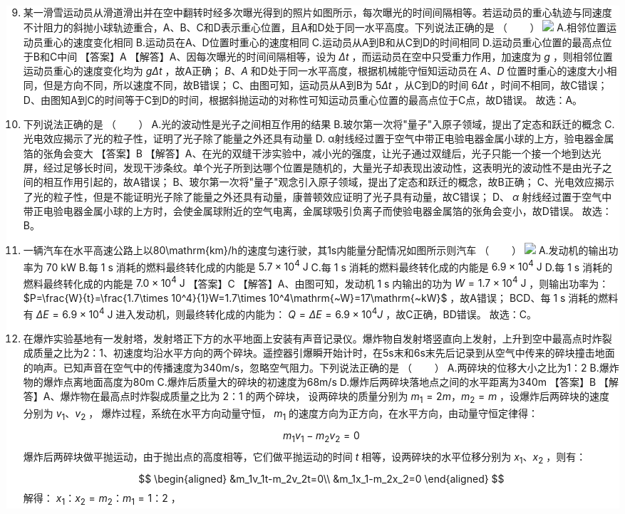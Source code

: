 9. 某一滑雪运动员从滑道滑出并在空中翻转时经多次曝光得到的照片如图所示，每次曝光的时间间隔相等。若运动员的重心轨迹与同速度不计阻力的斜抛小球轨迹重合，A、B、C和D表示重心位置，且A和D处于同一水平高度。下列说法正确的是 $（\qquad）$ 
![](https://raw.githubusercontent.com/teyian13/physics_paper_img/main/img/20240415153534.png)
A.相邻位置运动员重心的速度变化相同
B.运动员在A、D位置时重心的速度相同
C.运动员从A到B和从C到D的时间相同
D.运动员重心位置的最高点位于B和C中间
【答案】A
【解答】A、因每次曝光的时间间隔相等，设为 $\Delta t$ ，而运动员在空中只受重力作用，加速度为 $g$ ，则相邻位置运动员重心的速度变化均为 $g\Delta t$ ，故A正确；
 $B、A$ 和D处于同一水平高度，根据机械能守恒知运动员在 $A、D$ 位置时重心的速度大小相同，但是方向不同，所以速度不同，故B错误；
C、由图可知，运动员从A到B为 $5\Delta t$ ，从C到D的时间 $6\Delta t$ ，时间不相同，故C错误；
D、由图知A到C的时间等于C到D的时间，根据斜抛运动的对称性可知运动员重心位置的最高点位于C点，故D错误。
故选：A。

10. 下列说法正确的是 $（\qquad）$ 
A.光的波动性是光子之间相互作用的结果
B.玻尔第一次将"量子"入原子领域，提出了定态和跃迁的概念
C.光电效应揭示了光的粒子性，证明了光子除了能量之外还具有动量
D.
α射线经过置于空气中带正电验电器金属小球的上方，验电器金属箔的张角会变大
【答案】B
【解答】A、在光的双缝干涉实验中，减小光的强度，让光子通过双缝后，光子只能一个接一个地到达光屏，经过足够长时间，发现干涉条纹。单个光子所到达哪个位置是随机的，大量光子却表现出波动性，这表明光的波动性不是由光子之间的相互作用引起的，故A错误；
B、玻尔第一次将"量子"观念引入原子领域，提出了定态和跃迁的概念，故B正确；
C、光电效应揭示了光的粒子性，但是不能证明光子除了能量之外还具有动量，康普顿效应证明了光子具有动量，故C错误；
D、 $\alpha$ 射线经过置于空气中带正电验电器金属小球的上方时，会使金属球附近的空气电离，金属球吸引负离子而使验电器金属箔的张角会变小，故D错误。
故选：B。

11. 一辆汽车在水平高速公路上以80\mathrm{km}/h的速度匀速行驶，其1s内能量分配情况如图所示则汽车 $（\qquad）$ 
![](https://raw.githubusercontent.com/teyian13/physics_paper_img/main/img/20240415153547.png)
A.发动机的输出功率为 $70\mathrm{~kW}$ 
B.每 $1\mathrm{~s}$ 消耗的燃料最终转化成的内能是 $5.7\times 10^4\mathrm{~J}$ 
C.每 $1\mathrm{~s}$ 消耗的燃料最终转化成的内能是 $6.9\times 10^4\mathrm{~J}$ 
D.每 $1\mathrm{~s}$ 消耗的燃料最终转化成的内能是 $7.0\times 10^4\mathrm{~J}$ 
【答案】C
【解答】A、由图可知，发动机 $1\mathrm{~s}$ 内输出的功为 $W=1.7\times 10^4\mathrm{~J}$ ，则输出功率为： $P=\frac{W}{t}=\frac{1.7\times 10^4}{1}W=1.7\times 10^4\mathrm{~W}=17\mathrm{~kW}$ ，故A错误；
BCD、每 $1\mathrm{~s}$ 消耗的燃料有 $\Delta E=6.9\times 10^4\mathrm{~J}$ 进入发动机，则最终转化成的内能为： $Q=\Delta E=6.9\times 10^4J$ ，故C正确，BD错误。
故选：C。

12. 在爆炸实验基地有一发射塔，发射塔正下方的水平地面上安装有声音记录仪。爆炸物自发射塔竖直向上发射，上升到空中最高点时炸裂成质量之比为2：1、初速度均沿水平方向的两个碎块。遥控器引爆瞬开始计时，在5s末和6s末先后记录到从空气中传来的碎块撞击地面的响声。已知声音在空气中的传播速度为340m/s，忽略空气阻力。下列说法正确的是 $（\qquad）$ 
A.两碎块的位移大小之比为1：2
B.爆炸物的爆炸点离地面高度为80m
C.爆炸后质量大的碎块的初速度为68m/s
D.爆炸后两碎块落地点之间的水平距离为340m
【答案】B
【解答】A、爆炸物在最高点时炸裂成质量之比为 $2：1$ 的两个碎块，
设两碎块的质量分别为 $m_1=2m，m_2=m$ ，设爆炸后两碎块的速度分别为 $v_1、v_2$ ，
爆炸过程，系统在水平方向动量守恒， $m_1$ 的速度方向为正方向，在水平方向，由动量守恒定律得：
$$
m_1v_1-m_2v_2=0
$$
爆炸后两碎块做平抛运动，由于抛出点的高度相等，它们做平抛运动的时间 $t$ 相等，设两碎块的水平位移分别为 $x_1、x_2$ ，则有：
$$
\begin{aligned}
&m_1v_1t-m_2v_2t=0\\
&m_1x_1-m_2x_2=0
\end{aligned}
$$
解得： $x_1：x_2=m_2：m_1=1：2$ ，